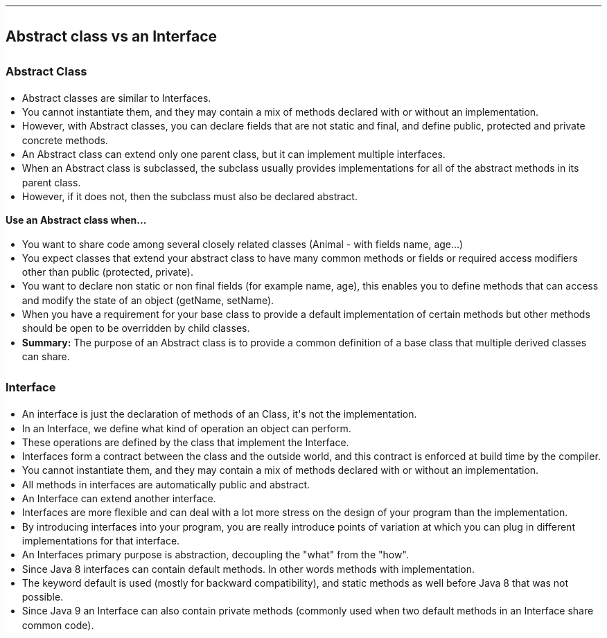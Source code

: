 ***

## Abstract class vs an Interface

### Abstract Class

- Abstract classes are similar to Interfaces. 
- You cannot instantiate them, and they may contain a mix of methods declared with or without an implementation.
- However, with Abstract classes, you can declare fields that are not static and final, and define public, protected
and private concrete methods.
- An Abstract class can extend only one parent class, but it can implement multiple interfaces.
- When an Abstract class is subclassed, the subclass usually provides implementations for all of the abstract methods 
in its parent class.
- However, if it does not, then the subclass must also be declared abstract.

**Use an Abstract class when...**

- You want to share code among several closely related classes (Animal - with fields name, age...)
- You expect classes that extend your abstract class to have many common methods or fields or required access 
modifiers other than public (protected, private).
- You want to declare non static or non final fields (for example name, age), this enables you to define methods
that can access and modify the state of an object (getName, setName).
- When you have a requirement for your base class to provide a default implementation of certain methods but other
methods should be open to be overridden by child classes.
- **Summary:** The purpose of an Abstract class is to provide a common definition of a base class that multiple derived
classes can share.

### Interface

- An interface is just the declaration of methods of an Class, it's not the implementation.
- In an Interface, we define what kind of operation an object can perform. 
- These operations are defined by the class that implement the Interface.
- Interfaces form a contract between the class and the outside world, and this contract is enforced at build time
by the compiler.
- You cannot instantiate them, and they may contain a mix of methods declared with or without an implementation.
- All methods in interfaces are automatically public and abstract.
- An Interface can extend another interface.
- Interfaces are more flexible and can deal with a lot more stress on the design of your program than the 
implementation.
- By introducing interfaces into your program, you are really introduce points of variation at which you can plug in
different implementations for that interface. 
- An Interfaces primary purpose is abstraction, decoupling the "what" from the "how". 
- Since Java 8 interfaces can contain default methods. In other words methods with implementation. 
- The keyword default is used (mostly for backward compatibility), and static methods as well before Java 8 that was 
not possible.
- Since Java 9 an Interface can also contain private methods (commonly used when two default methods
in an Interface share common code).
